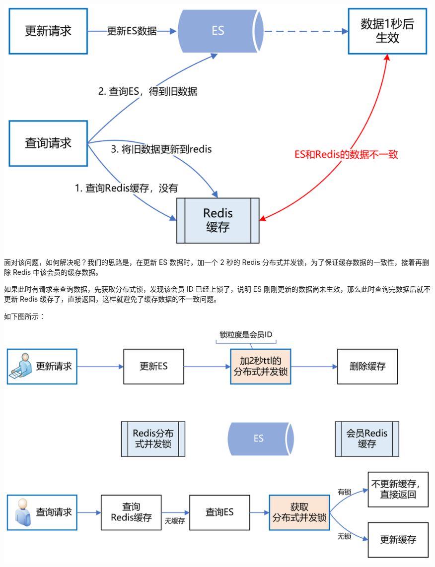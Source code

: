 ![1720593103837-9086ae8b-430c-4173-b796-030016945b6a.png](./img/jp0CJdsFrEwuNSAp/1720593103837-9086ae8b-430c-4173-b796-030016945b6a-791699.png)

面对该问题，如何解决呢？我们的思路是，在更新 ES 数据时，加一个 2 秒的 Redis 分布式并发锁，为了保证缓存数据的一致性，接着再删除 Redis 中该会员的缓存数据。

如果此时有请求来查询数据，先获取分布式锁，发现该会员 ID 已经上锁了，说明 ES 刚刚更新的数据尚未生效，那么此时查询完数据后就不更新 Redis 缓存了，直接返回，这样就避免了缓存数据的不一致问题。

如下图所示：

![1720593103911-f9596947-dac6-4ab3-a441-445726b91844.png](./img/jp0CJdsFrEwuNSAp/1720593103911-f9596947-dac6-4ab3-a441-445726b91844-472011.png)
